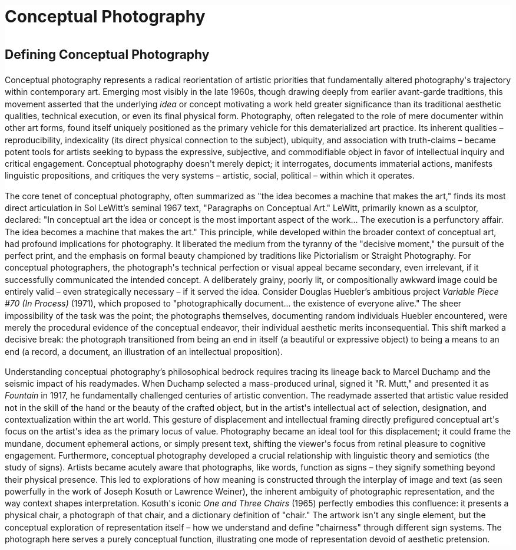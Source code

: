 
# Conceptual Photography

## Defining Conceptual Photography

Conceptual photography represents a radical reorientation of artistic priorities that fundamentally altered photography's trajectory within contemporary art. Emerging most visibly in the late 1960s, though drawing deeply from earlier avant-garde traditions, this movement asserted that the underlying *idea* or concept motivating a work held greater significance than its traditional aesthetic qualities, technical execution, or even its final physical form. Photography, often relegated to the role of mere documenter within other art forms, found itself uniquely positioned as the primary vehicle for this dematerialized art practice. Its inherent qualities – reproducibility, indexicality (its direct physical connection to the subject), ubiquity, and association with truth-claims – became potent tools for artists seeking to bypass the expressive, subjective, and commodifiable object in favor of intellectual inquiry and critical engagement. Conceptual photography doesn't merely depict; it interrogates, documents immaterial actions, manifests linguistic propositions, and critiques the very systems – artistic, social, political – within which it operates.

The core tenet of conceptual photography, often summarized as "the idea becomes a machine that makes the art," finds its most direct articulation in Sol LeWitt’s seminal 1967 text, "Paragraphs on Conceptual Art." LeWitt, primarily known as a sculptor, declared: "In conceptual art the idea or concept is the most important aspect of the work... The execution is a perfunctory affair. The idea becomes a machine that makes the art." This principle, while developed within the broader context of conceptual art, had profound implications for photography. It liberated the medium from the tyranny of the "decisive moment," the pursuit of the perfect print, and the emphasis on formal beauty championed by traditions like Pictorialism or Straight Photography. For conceptual photographers, the photograph's technical perfection or visual appeal became secondary, even irrelevant, if it successfully communicated the intended concept. A deliberately grainy, poorly lit, or compositionally awkward image could be entirely valid – even strategically necessary – if it served the idea. Consider Douglas Huebler’s ambitious project *Variable Piece #70 (In Process)* (1971), which proposed to "photographically document... the existence of everyone alive." The sheer impossibility of the task was the point; the photographs themselves, documenting random individuals Huebler encountered, were merely the procedural evidence of the conceptual endeavor, their individual aesthetic merits inconsequential. This shift marked a decisive break: the photograph transitioned from being an end in itself (a beautiful or expressive object) to being a means to an end (a record, a document, an illustration of an intellectual proposition).

Understanding conceptual photography’s philosophical bedrock requires tracing its lineage back to Marcel Duchamp and the seismic impact of his readymades. When Duchamp selected a mass-produced urinal, signed it "R. Mutt," and presented it as *Fountain* in 1917, he fundamentally challenged centuries of artistic convention. The readymade asserted that artistic value resided not in the skill of the hand or the beauty of the crafted object, but in the artist's intellectual act of selection, designation, and contextualization within the art world. This gesture of displacement and intellectual framing directly prefigured conceptual art's focus on the artist's idea as the primary locus of value. Photography became an ideal tool for this displacement; it could frame the mundane, document ephemeral actions, or simply present text, shifting the viewer's focus from retinal pleasure to cognitive engagement. Furthermore, conceptual photography developed a crucial relationship with linguistic theory and semiotics (the study of signs). Artists became acutely aware that photographs, like words, function as signs – they signify something beyond their physical presence. This led to explorations of how meaning is constructed through the interplay of image and text (as seen powerfully in the work of Joseph Kosuth or Lawrence Weiner), the inherent ambiguity of photographic representation, and the way context shapes interpretation. Kosuth's iconic *One and Three Chairs* (1965) perfectly embodies this confluence: it presents a physical chair, a photograph of that chair, and a dictionary definition of "chair." The artwork isn't any single element, but the conceptual exploration of representation itself – how we understand and define "chairness" through different sign systems. The photograph here serves a purely conceptual function, illustrating one mode of representation devoid of aesthetic pretension.
